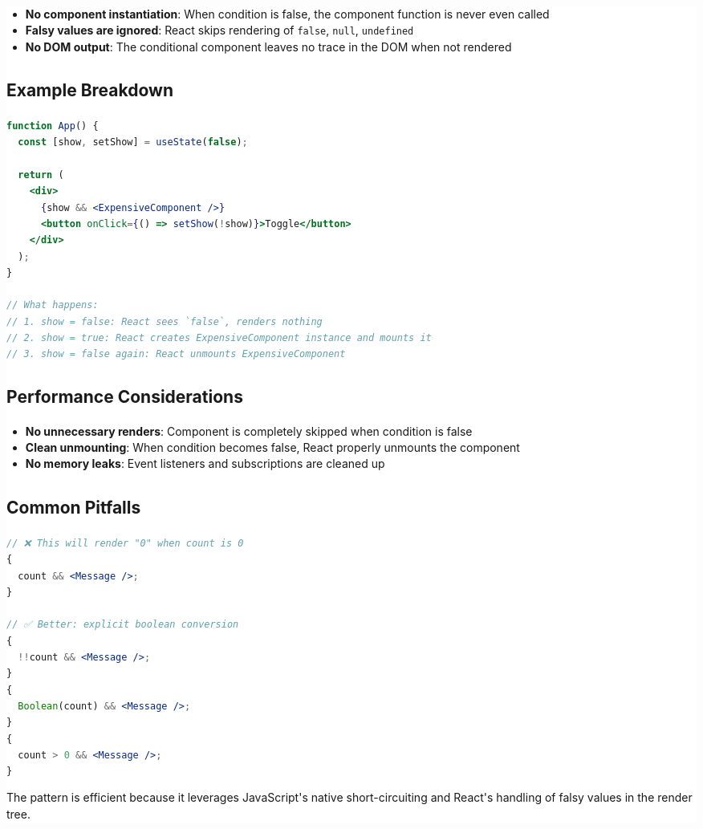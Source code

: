 - **No component instantiation**: When condition is false, the component function is never even called
- **Falsy values are ignored**: React skips rendering of `false`, `null`, `undefined`
- **No DOM output**: The conditional component leaves no trace in the DOM when not rendered

## Example Breakdown

```jsx
function App() {
  const [show, setShow] = useState(false);

  return (
    <div>
      {show && <ExpensiveComponent />}
      <button onClick={() => setShow(!show)}>Toggle</button>
    </div>
  );
}

// What happens:
// 1. show = false: React sees `false`, renders nothing
// 2. show = true: React creates ExpensiveComponent instance and mounts it
// 3. show = false again: React unmounts ExpensiveComponent
```

## Performance Considerations

- **No unnecessary renders**: Component is completely skipped when condition is false
- **Clean unmounting**: When condition becomes false, React properly unmounts the component
- **No memory leaks**: Event listeners and subscriptions are cleaned up

## Common Pitfalls

```jsx
// ❌ This will render "0" when count is 0
{
  count && <Message />;
}

// ✅ Better: explicit boolean conversion
{
  !!count && <Message />;
}
{
  Boolean(count) && <Message />;
}
{
  count > 0 && <Message />;
}
```

The pattern is efficient because it leverages JavaScript's native short-circuiting and React's handling of falsy values in the render tree.
